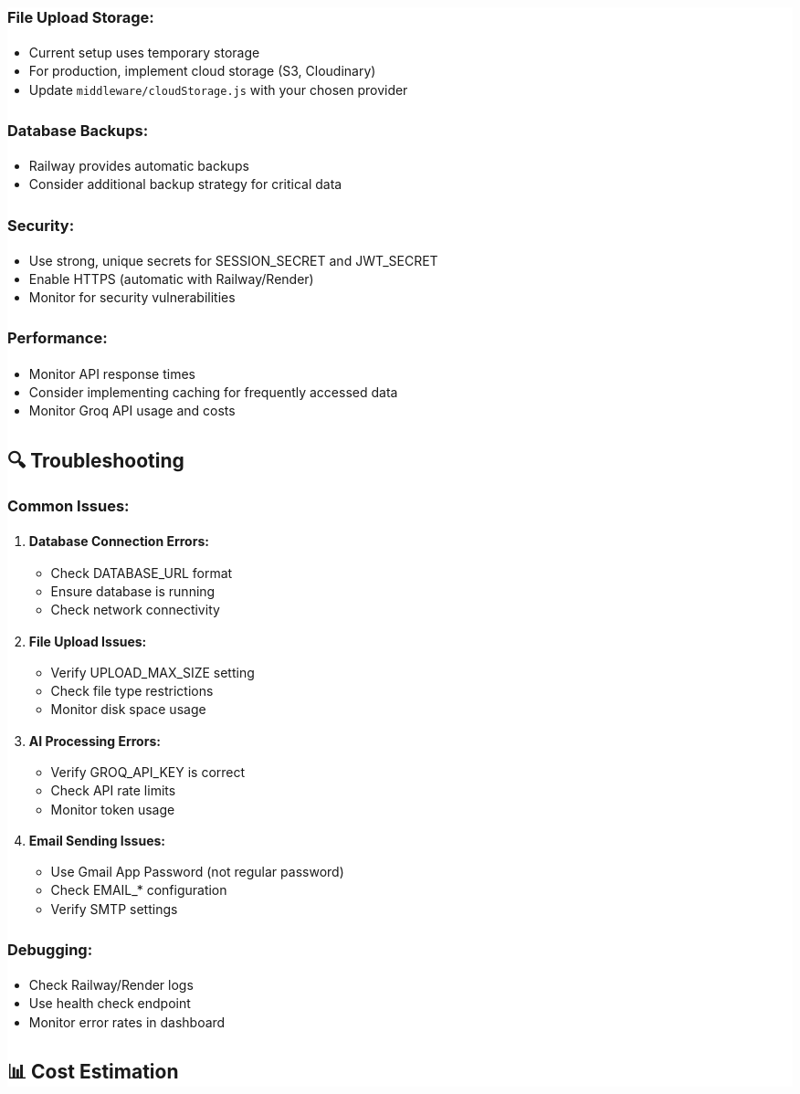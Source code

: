 ### **File Upload Storage:**
- Current setup uses temporary storage
- For production, implement cloud storage (S3, Cloudinary)
- Update `middleware/cloudStorage.js` with your chosen provider

### **Database Backups:**
- Railway provides automatic backups
- Consider additional backup strategy for critical data

### **Security:**
- Use strong, unique secrets for SESSION_SECRET and JWT_SECRET
- Enable HTTPS (automatic with Railway/Render)
- Monitor for security vulnerabilities

### **Performance:**
- Monitor API response times
- Consider implementing caching for frequently accessed data
- Monitor Groq API usage and costs

## 🔍 **Troubleshooting**

### **Common Issues:**

1. **Database Connection Errors:**
   - Check DATABASE_URL format
   - Ensure database is running
   - Check network connectivity

2. **File Upload Issues:**
   - Verify UPLOAD_MAX_SIZE setting
   - Check file type restrictions
   - Monitor disk space usage

3. **AI Processing Errors:**
   - Verify GROQ_API_KEY is correct
   - Check API rate limits
   - Monitor token usage

4. **Email Sending Issues:**
   - Use Gmail App Password (not regular password)
   - Check EMAIL_* configuration
   - Verify SMTP settings

### **Debugging:**
- Check Railway/Render logs
- Use health check endpoint
- Monitor error rates in dashboard

## 📊 **Cost Estimation**
